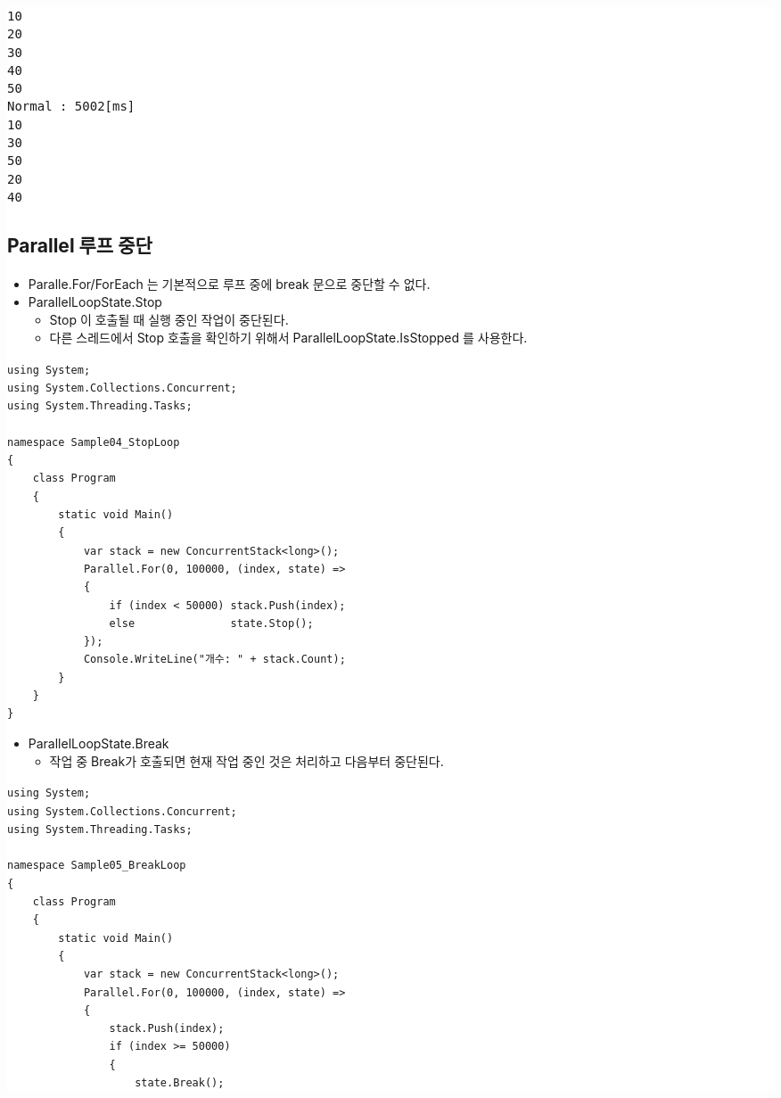 <pre>
10
20
30
40
50
Normal : 5002[ms]
10
30
50
20
40
</pre>
  
  
  
## Parallel 루프 중단
- Paralle.For/ForEach 는 기본적으로 루프 중에 break 문으로 중단할 수 없다.
- ParallelLoopState.Stop
   - Stop 이 호출될 때 실행 중인 작업이 중단된다.
   - 다른 스레드에서 Stop 호출을 확인하기 위해서 ParallelLoopState.IsStopped 를 사용한다.
  
```
using System;
using System.Collections.Concurrent;
using System.Threading.Tasks;

namespace Sample04_StopLoop
{
	class Program
	{
		static void Main()
		{
			var stack = new ConcurrentStack<long>();
			Parallel.For(0, 100000, (index, state) =>
			{
				if (index < 50000) stack.Push(index);
				else               state.Stop();
			});
			Console.WriteLine("개수: " + stack.Count);
		}
	}
}
```
  
- ParallelLoopState.Break
   - 작업 중 Break가 호출되면 현재 작업 중인 것은 처리하고 다음부터 중단된다.
  
```
using System;
using System.Collections.Concurrent;
using System.Threading.Tasks;

namespace Sample05_BreakLoop
{
	class Program
	{
		static void Main()
		{
			var stack = new ConcurrentStack<long>();
			Parallel.For(0, 100000, (index, state) =>
			{
				stack.Push(index);
				if (index >= 50000)
				{
					state.Break();
```